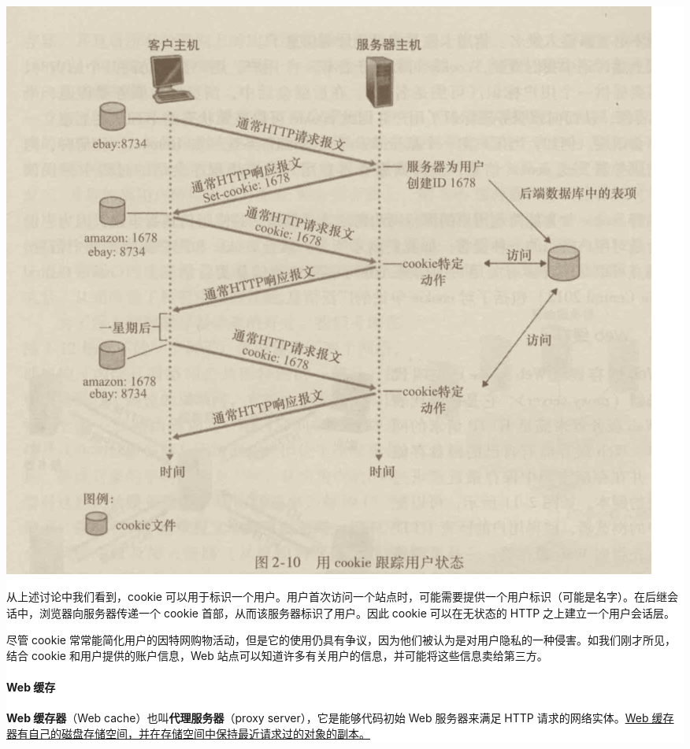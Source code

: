 ![](../.vuepress/public/images/Tracking-user-status-with-cookies.png)

从上述讨论中我们看到，cookie 可以用于标识一个用户。用户首次访问一个站点时，可能需要提供一个用户标识（可能是名字）。在后继会话中，浏览器向服务器传递一个 cookie 首部，从而该服务器标识了用户。因此 cookie 可以在无状态的 HTTP 之上建立一个用户会话层。

尽管 cookie 常常能简化用户的因特网购物活动，但是它的使用仍具有争议，因为他们被认为是对用户隐私的一种侵害。如我们刚才所见，结合 cookie 和用户提供的账户信息，Web 站点可以知道许多有关用户的信息，并可能将这些信息卖给第三方。

#### Web 缓存

**Web 缓存器**（Web cache）也叫**代理服务器**（proxy server），它是能够代码初始 Web 服务器来满足 HTTP 请求的网络实体。<u>Web 缓存器有自己的磁盘存储空间，并在存储空间中保持最近请求过的对象的副本。</u>
